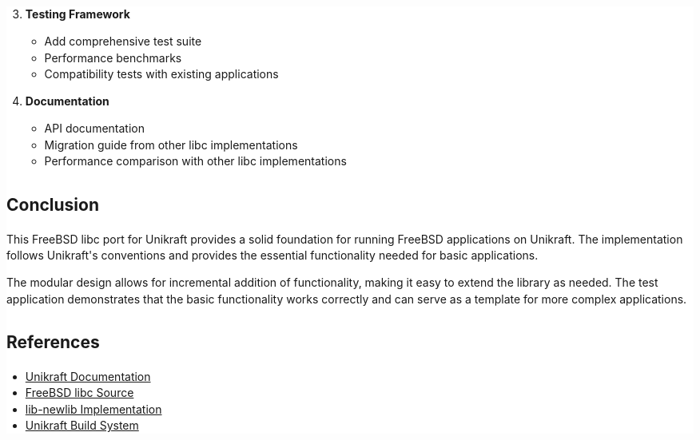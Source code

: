 3. **Testing Framework**
   - Add comprehensive test suite
   - Performance benchmarks
   - Compatibility tests with existing applications

4. **Documentation**
   - API documentation
   - Migration guide from other libc implementations
   - Performance comparison with other libc implementations

## Conclusion

This FreeBSD libc port for Unikraft provides a solid foundation for running FreeBSD applications on Unikraft. The implementation follows Unikraft's conventions and provides the essential functionality needed for basic applications.

The modular design allows for incremental addition of functionality, making it easy to extend the library as needed. The test application demonstrates that the basic functionality works correctly and can serve as a template for more complex applications.

## References

- [Unikraft Documentation](https://unikraft.org/docs/)
- [FreeBSD libc Source](https://github.com/freebsd/freebsd/tree/main/lib/libc)
- [lib-newlib Implementation](https://github.com/unikraft/lib-newlib)
- [Unikraft Build System](https://unikraft.org/docs/develop/build-system/) 